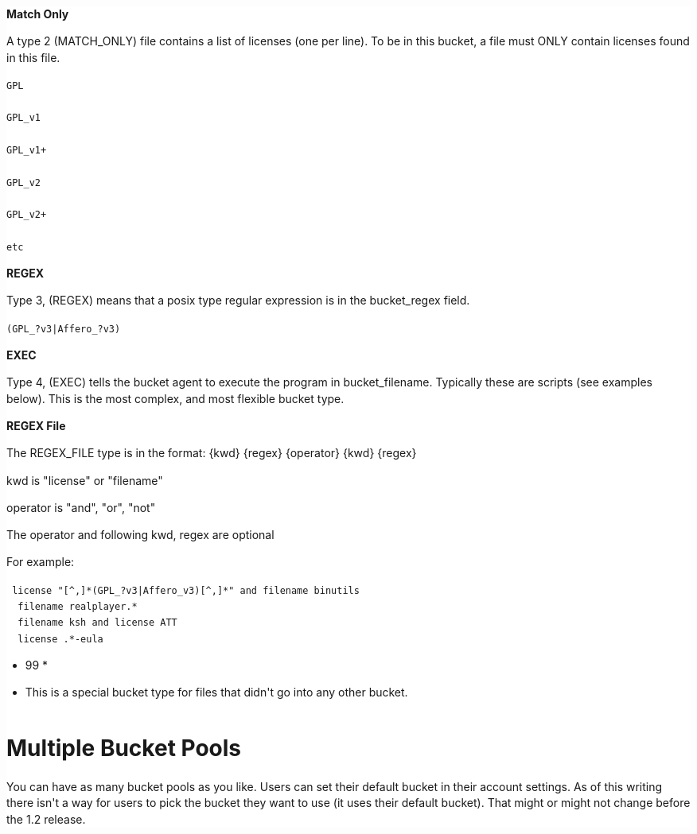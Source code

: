 **Match Only**

A type 2 (MATCH_ONLY) file contains a list of licenses (one per line). To be in this bucket, a file must ONLY contain licenses found in this file.

```
GPL

GPL_v1

GPL_v1+

GPL_v2

GPL_v2+

etc
```

**REGEX**

Type 3, (REGEX) means that a posix type regular expression is in the bucket_regex field.

```
(GPL_?v3|Affero_?v3)
```

**EXEC**

Type 4, (EXEC) tells the bucket agent to execute the program in bucket_filename. Typically these are scripts (see examples below). This is the most complex, and most flexible bucket type.

**REGEX File**

The REGEX_FILE type is in the format: {kwd} {regex} {operator} {kwd} {regex}

kwd is "license" or "filename" 

operator is "and", "or", "not" 

The operator and following kwd, regex are optional

For example:

```
 license "[^,]*(GPL_?v3|Affero_v3)[^,]*" and filename binutils
  filename realplayer.*
  filename ksh and license ATT
  license .*-eula
```

* 99 *

* This is a special bucket type for files that didn't go into any other bucket.

# Multiple Bucket Pools

You can have as many bucket pools as you like. Users can set their default bucket in their account settings. As of this writing there isn't a way for users to pick the bucket they want to use (it uses their default bucket). That might or might not change before the 1.2 release.

